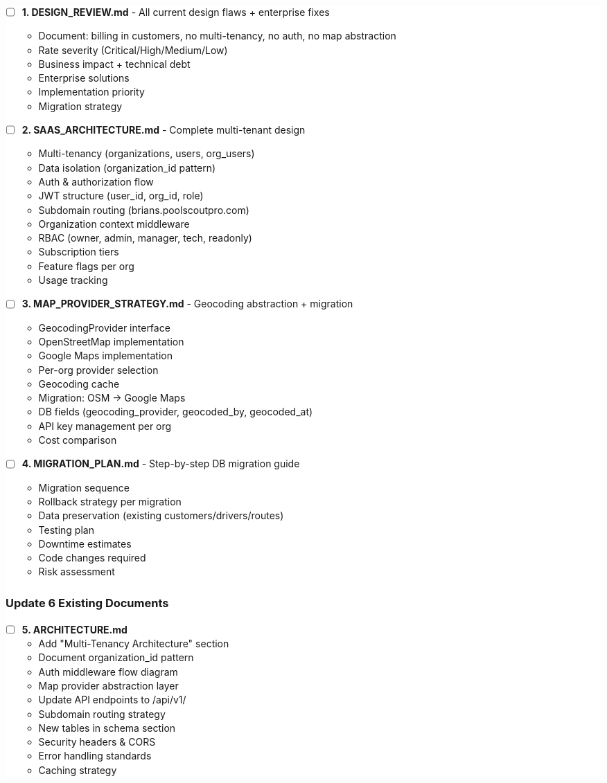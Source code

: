 - [ ] **1. DESIGN_REVIEW.md** - All current design flaws + enterprise fixes
  - Document: billing in customers, no multi-tenancy, no auth, no map abstraction
  - Rate severity (Critical/High/Medium/Low)
  - Business impact + technical debt
  - Enterprise solutions
  - Implementation priority
  - Migration strategy

- [ ] **2. SAAS_ARCHITECTURE.md** - Complete multi-tenant design
  - Multi-tenancy (organizations, users, org_users)
  - Data isolation (organization_id pattern)
  - Auth & authorization flow
  - JWT structure (user_id, org_id, role)
  - Subdomain routing (brians.poolscoutpro.com)
  - Organization context middleware
  - RBAC (owner, admin, manager, tech, readonly)
  - Subscription tiers
  - Feature flags per org
  - Usage tracking

- [ ] **3. MAP_PROVIDER_STRATEGY.md** - Geocoding abstraction + migration
  - GeocodingProvider interface
  - OpenStreetMap implementation
  - Google Maps implementation
  - Per-org provider selection
  - Geocoding cache
  - Migration: OSM → Google Maps
  - DB fields (geocoding_provider, geocoded_by, geocoded_at)
  - API key management per org
  - Cost comparison

- [ ] **4. MIGRATION_PLAN.md** - Step-by-step DB migration guide
  - Migration sequence
  - Rollback strategy per migration
  - Data preservation (existing customers/drivers/routes)
  - Testing plan
  - Downtime estimates
  - Code changes required
  - Risk assessment

### Update 6 Existing Documents

- [ ] **5. ARCHITECTURE.md**
  - Add "Multi-Tenancy Architecture" section
  - Document organization_id pattern
  - Auth middleware flow diagram
  - Map provider abstraction layer
  - Update API endpoints to /api/v1/
  - Subdomain routing strategy
  - New tables in schema section
  - Security headers & CORS
  - Error handling standards
  - Caching strategy
